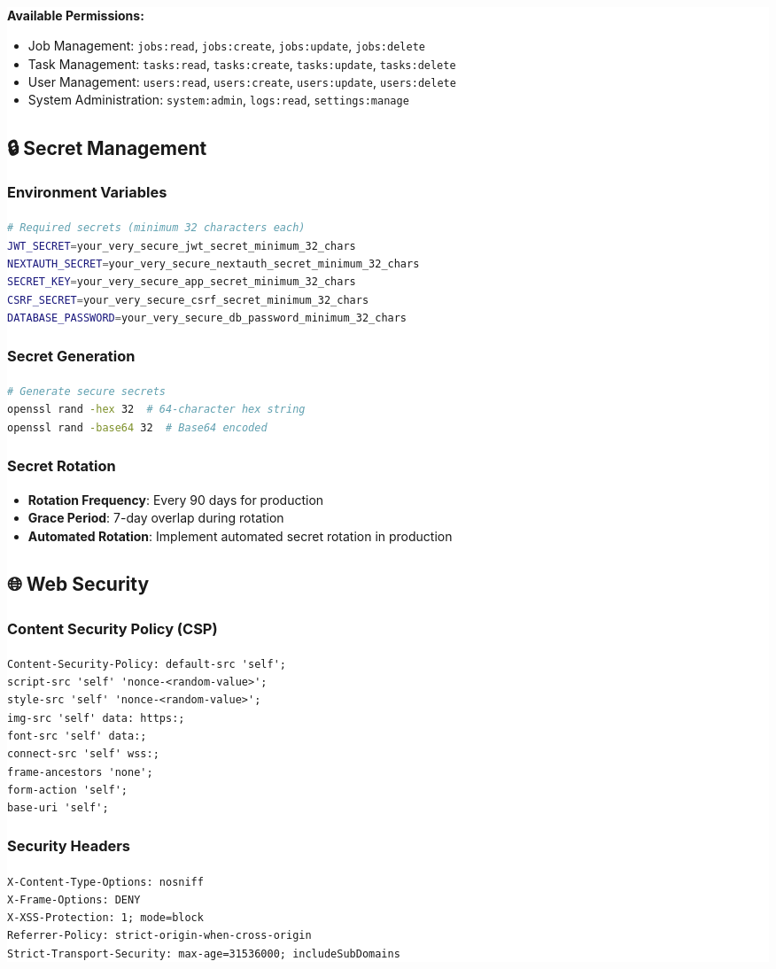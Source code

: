 **Available Permissions:**
- Job Management: `jobs:read`, `jobs:create`, `jobs:update`, `jobs:delete`
- Task Management: `tasks:read`, `tasks:create`, `tasks:update`, `tasks:delete`
- User Management: `users:read`, `users:create`, `users:update`, `users:delete`
- System Administration: `system:admin`, `logs:read`, `settings:manage`

## 🔒 Secret Management

### Environment Variables
```bash
# Required secrets (minimum 32 characters each)
JWT_SECRET=your_very_secure_jwt_secret_minimum_32_chars
NEXTAUTH_SECRET=your_very_secure_nextauth_secret_minimum_32_chars
SECRET_KEY=your_very_secure_app_secret_minimum_32_chars
CSRF_SECRET=your_very_secure_csrf_secret_minimum_32_chars
DATABASE_PASSWORD=your_very_secure_db_password_minimum_32_chars
```

### Secret Generation
```bash
# Generate secure secrets
openssl rand -hex 32  # 64-character hex string
openssl rand -base64 32  # Base64 encoded
```

### Secret Rotation
- **Rotation Frequency**: Every 90 days for production
- **Grace Period**: 7-day overlap during rotation
- **Automated Rotation**: Implement automated secret rotation in production

## 🌐 Web Security

### Content Security Policy (CSP)
```http
Content-Security-Policy: default-src 'self'; 
script-src 'self' 'nonce-<random-value>'; 
style-src 'self' 'nonce-<random-value>'; 
img-src 'self' data: https:; 
font-src 'self' data:;
connect-src 'self' wss:;
frame-ancestors 'none';
form-action 'self';
base-uri 'self';
```

### Security Headers
```http
X-Content-Type-Options: nosniff
X-Frame-Options: DENY
X-XSS-Protection: 1; mode=block
Referrer-Policy: strict-origin-when-cross-origin
Strict-Transport-Security: max-age=31536000; includeSubDomains
```
